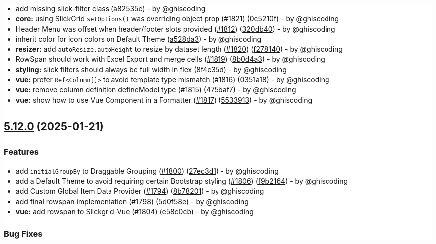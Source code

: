 * add missing slick-filter class ([a82535e](https://github.com/ghiscoding/slickgrid-universal/commit/a82535efb4082b40d80b5ec8056374d2a82b0ee9)) - by @ghiscoding
* **core:** using SlickGrid `setOptions()` was overriding object prop ([#1821](https://github.com/ghiscoding/slickgrid-universal/issues/1821)) ([0c5210f](https://github.com/ghiscoding/slickgrid-universal/commit/0c5210f79c23394c9d623ad899619d129f077407)) - by @ghiscoding
* Header Menu was offset when header/footer slots provided ([#1812](https://github.com/ghiscoding/slickgrid-universal/issues/1812)) ([320db40](https://github.com/ghiscoding/slickgrid-universal/commit/320db40219a8a0c07b0ea2bd09ce2c547570bd93)) - by @ghiscoding
* inherit color for icon colors on Default Theme ([a528da3](https://github.com/ghiscoding/slickgrid-universal/commit/a528da310eb56b2e0d6d543b3bac2a98577314b1)) - by @ghiscoding
* **resizer:** add `autoResize.autoHeight` to resize by dataset length ([#1820](https://github.com/ghiscoding/slickgrid-universal/issues/1820)) ([f278140](https://github.com/ghiscoding/slickgrid-universal/commit/f2781402e5cbb5351beeaf10c22afc663cbc9296)) - by @ghiscoding
* RowSpan should work with Excel Export and merge cells ([#1819](https://github.com/ghiscoding/slickgrid-universal/issues/1819)) ([8b0d4a3](https://github.com/ghiscoding/slickgrid-universal/commit/8b0d4a37a86eab9e91d4ff3d00ede23e6cc1296f)) - by @ghiscoding
* **styling:** slick filters should always be full width in flex ([8f4c35d](https://github.com/ghiscoding/slickgrid-universal/commit/8f4c35df805516fc09ef35ba64604d1e93cf3328)) - by @ghiscoding
* **vue:** prefer `Ref<Column[]>` to avoid template type mismatch ([#1816](https://github.com/ghiscoding/slickgrid-universal/issues/1816)) ([0351a18](https://github.com/ghiscoding/slickgrid-universal/commit/0351a18fbf745a1c7084e308c8adea6c60a4e7f6)) - by @ghiscoding
* **vue:** remove column definition defineModel type ([#1815](https://github.com/ghiscoding/slickgrid-universal/issues/1815)) ([475baf7](https://github.com/ghiscoding/slickgrid-universal/commit/475baf778170be1a75cdd9a49fb0d735486f8a87)) - by @ghiscoding
* **vue:** show how to use Vue Component in a  Formatter ([#1817](https://github.com/ghiscoding/slickgrid-universal/issues/1817)) ([5533913](https://github.com/ghiscoding/slickgrid-universal/commit/553391302542677671b337e632f3893aa4009d66)) - by @ghiscoding

## [5.12.0](https://github.com/ghiscoding/slickgrid-universal/compare/v5.11.0...v5.12.0) (2025-01-21)

### Features

* add `initialGroupBy` to Draggable Grouping ([#1800](https://github.com/ghiscoding/slickgrid-universal/issues/1800)) ([27ec3d1](https://github.com/ghiscoding/slickgrid-universal/commit/27ec3d139961a016d7d809073d7b829cf9534e74)) - by @ghiscoding
* add a Default Theme to avoid requiring certain Bootstrap styling ([#1806](https://github.com/ghiscoding/slickgrid-universal/issues/1806)) ([f9b2164](https://github.com/ghiscoding/slickgrid-universal/commit/f9b216443b0a7e611da16b9cf874f9810de4d15c)) - by @ghiscoding
* add Custom Global Item Data Provider ([#1794](https://github.com/ghiscoding/slickgrid-universal/issues/1794)) ([8b78201](https://github.com/ghiscoding/slickgrid-universal/commit/8b78201b8119eda300d81dbaf5ba6fe5d36c7b5a)) - by @ghiscoding
* add final rowspan implementation ([#1798](https://github.com/ghiscoding/slickgrid-universal/issues/1798)) ([5d0f58e](https://github.com/ghiscoding/slickgrid-universal/commit/5d0f58e0b914cc1eee2925c37b347822d9d24ff0)) - by @ghiscoding
* **vue:** add rowspan to Slickgrid-Vue ([#1804](https://github.com/ghiscoding/slickgrid-universal/issues/1804)) ([e58c0cb](https://github.com/ghiscoding/slickgrid-universal/commit/e58c0cb9904f8c630b0de4116ebcbeecc40658bb)) - by @ghiscoding

### Bug Fixes
